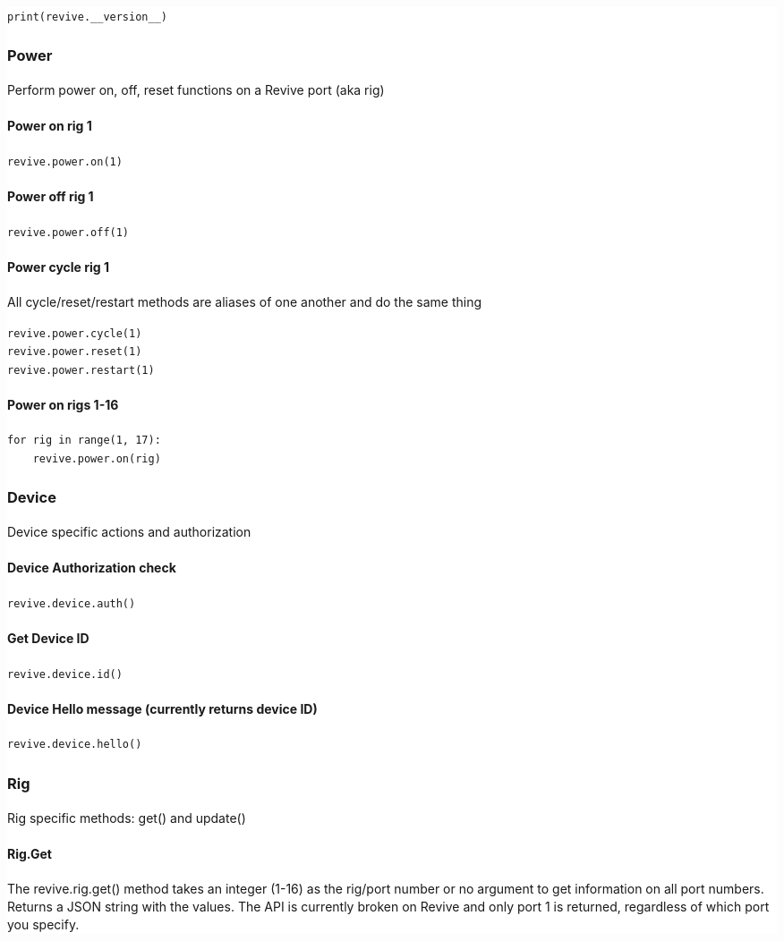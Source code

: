 ```
print(revive.__version__)
```

### Power
Perform power on, off, reset functions on a Revive port (aka rig)

#### Power on rig 1
```
revive.power.on(1)
````

#### Power off rig 1
```
revive.power.off(1)
````

#### Power cycle rig 1
All cycle/reset/restart methods are aliases of one another and do the same thing

```
revive.power.cycle(1)
revive.power.reset(1)
revive.power.restart(1)
````

#### Power on rigs 1-16
```
for rig in range(1, 17):
    revive.power.on(rig)
```

### Device
Device specific actions and authorization

#### Device Authorization check
```
revive.device.auth()
```

#### Get Device ID
```
revive.device.id()
```
 
#### Device Hello message (currently returns device ID) 
```
revive.device.hello()
```

### Rig
Rig specific methods: get() and update()

#### Rig.Get
The revive.rig.get() method takes an integer (1-16) as the rig/port number or no argument to get information on all port numbers.  Returns a JSON string with the values.  The API is currently broken on Revive and only port 1 is returned, regardless of which port you specify.
